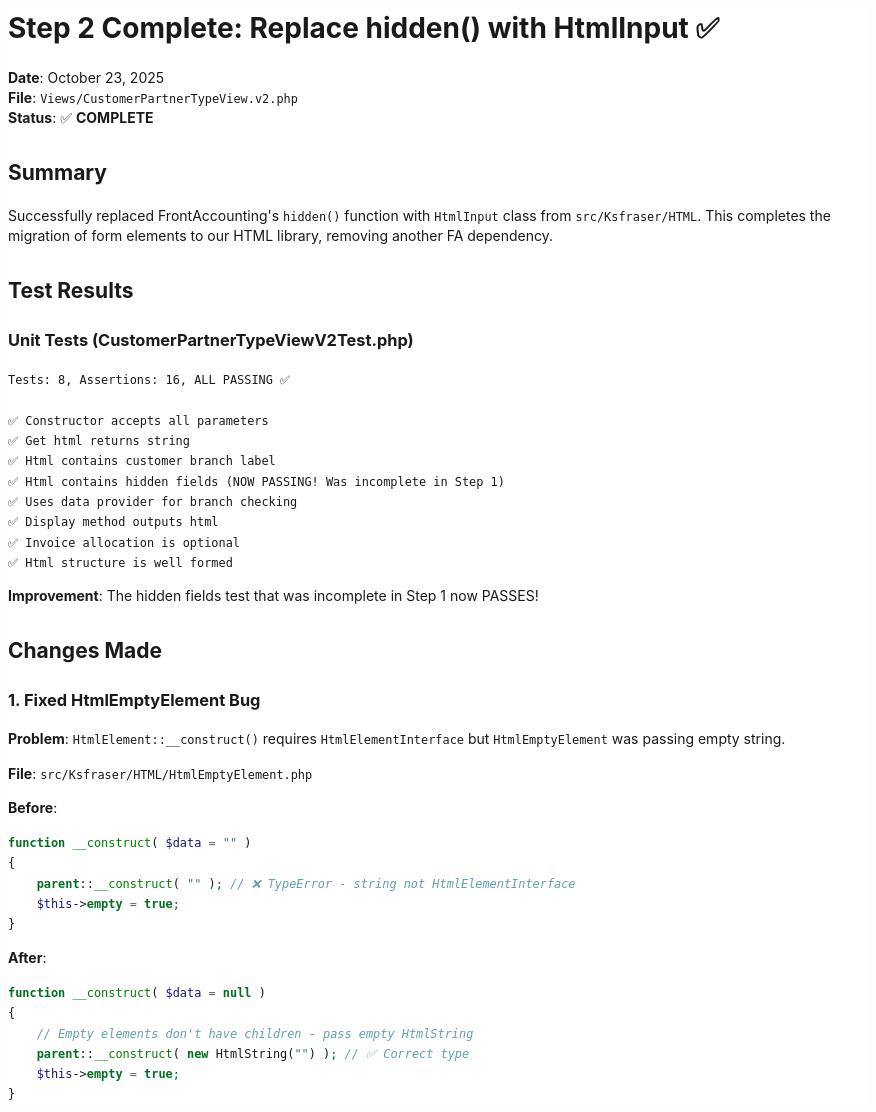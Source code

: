# Step 2 Complete: Replace hidden() with HtmlInput ✅

**Date**: October 23, 2025  
**File**: `Views/CustomerPartnerTypeView.v2.php`  
**Status**: ✅ **COMPLETE**

## Summary

Successfully replaced FrontAccounting's `hidden()` function with `HtmlInput` class from `src/Ksfraser/HTML`. This completes the migration of form elements to our HTML library, removing another FA dependency.

## Test Results

### Unit Tests (CustomerPartnerTypeViewV2Test.php)
```
Tests: 8, Assertions: 16, ALL PASSING ✅

✅ Constructor accepts all parameters
✅ Get html returns string
✅ Html contains customer branch label
✅ Html contains hidden fields (NOW PASSING! Was incomplete in Step 1)
✅ Uses data provider for branch checking
✅ Display method outputs html
✅ Invoice allocation is optional
✅ Html structure is well formed
```

**Improvement**: The hidden fields test that was incomplete in Step 1 now PASSES!

## Changes Made

### 1. Fixed HtmlEmptyElement Bug

**Problem**: `HtmlElement::__construct()` requires `HtmlElementInterface` but `HtmlEmptyElement` was passing empty string.

**File**: `src/Ksfraser/HTML/HtmlEmptyElement.php`

**Before**:
```php
function __construct( $data = "" )
{
    parent::__construct( "" ); // ❌ TypeError - string not HtmlElementInterface
    $this->empty = true;
}
```

**After**:
```php
function __construct( $data = null )
{
    // Empty elements don't have children - pass empty HtmlString
    parent::__construct( new HtmlString("") ); // ✅ Correct type
    $this->empty = true;
}
```
